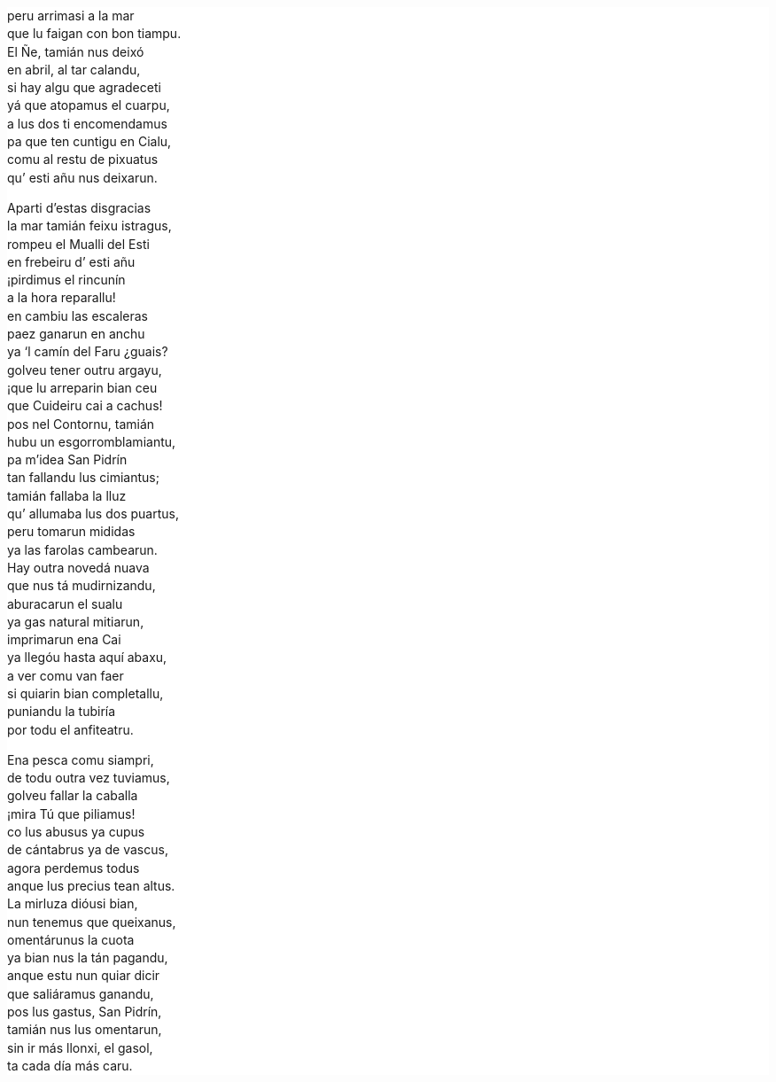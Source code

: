 peru arrimasi a la mar\
que lu faigan con bon tiampu.\
El Ñe, tamián nus deixó\
en abril, al tar calandu,\
si hay algu que agradeceti\
yá que atopamus el cuarpu,\
a lus dos ti encomendamus\
pa que ten cuntigu en Cialu,\
comu al restu de pixuatus \
qu’ esti añu nus deixarun.

Aparti d’estas disgracias\
la mar tamián feixu istragus,\
rompeu el Mualli del Esti\
en frebeiru d’ esti añu\
¡pirdimus el rincunín\
a la hora reparallu!\
en cambiu las escaleras\
paez ganarun en anchu\
ya ‘l camín del Faru ¿guais?\
golveu tener outru argayu,\
¡que lu arreparin bian ceu\
que Cuideiru cai a cachus!\
pos nel Contornu, tamián\
hubu un esgorromblamiantu,\
pa m’idea San Pidrín\
tan fallandu lus cimiantus;\
tamián fallaba la lluz\
qu’ allumaba lus dos puartus,\
peru tomarun mididas\
ya las farolas cambearun.\
Hay outra novedá nuava\
que nus tá mudirnizandu,\
aburacarun el sualu\
ya gas natural mitiarun,\
imprimarun ena Cai\
ya llegóu hasta aquí abaxu,\
a ver comu van faer\
si quiarin bian completallu,\
puniandu la tubiría\
por todu el anfiteatru.

Ena pesca comu siampri,\
de todu outra vez tuviamus,\
golveu fallar la caballa\
¡mira Tú que piliamus!\
co lus abusus ya cupus\
de cántabrus ya de vascus,\
agora perdemus todus\
anque lus precius tean altus.\
La mirluza dióusi bian,\
nun tenemus que queixanus,\
omentárunus la cuota\
ya bian nus la tán pagandu,\
anque estu nun quiar dicir\
que saliáramus ganandu,\
pos lus gastus, San Pidrín,\
tamián nus lus omentarun,\
sin ir más llonxi, el gasol,\
ta cada día más caru.
